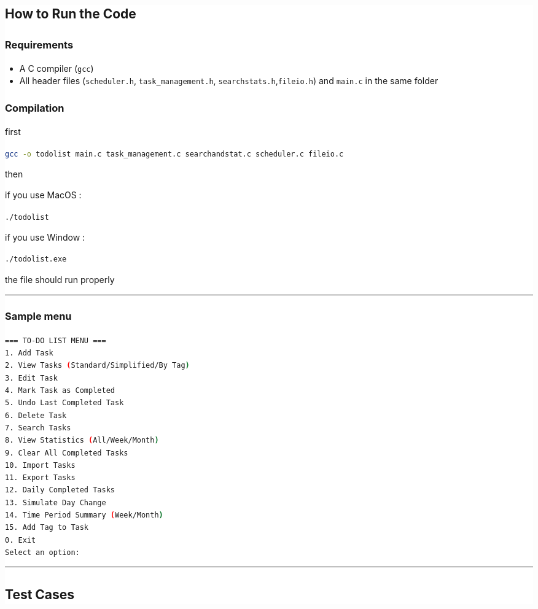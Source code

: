 
##  How to Run the Code

###  Requirements
- A C compiler (`gcc`)
- All header files (`scheduler.h`, `task_management.h`, `searchstats.h`,`fileio.h`) and `main.c` in the same folder

###  Compilation

first
```bash
gcc -o todolist main.c task_management.c searchandstat.c scheduler.c fileio.c
```
then 

if you use MacOS :
```bash
./todolist 
```

if you use Window :
```bash
./todolist.exe 
```
the file should run properly

---
###  Sample menu

```bash
=== TO-DO LIST MENU ===
1. Add Task
2. View Tasks (Standard/Simplified/By Tag)
3. Edit Task
4. Mark Task as Completed
5. Undo Last Completed Task
6. Delete Task
7. Search Tasks
8. View Statistics (All/Week/Month)
9. Clear All Completed Tasks
10. Import Tasks
11. Export Tasks
12. Daily Completed Tasks
13. Simulate Day Change
14. Time Period Summary (Week/Month)
15. Add Tag to Task
0. Exit
Select an option:
```
---

##  Test Cases
